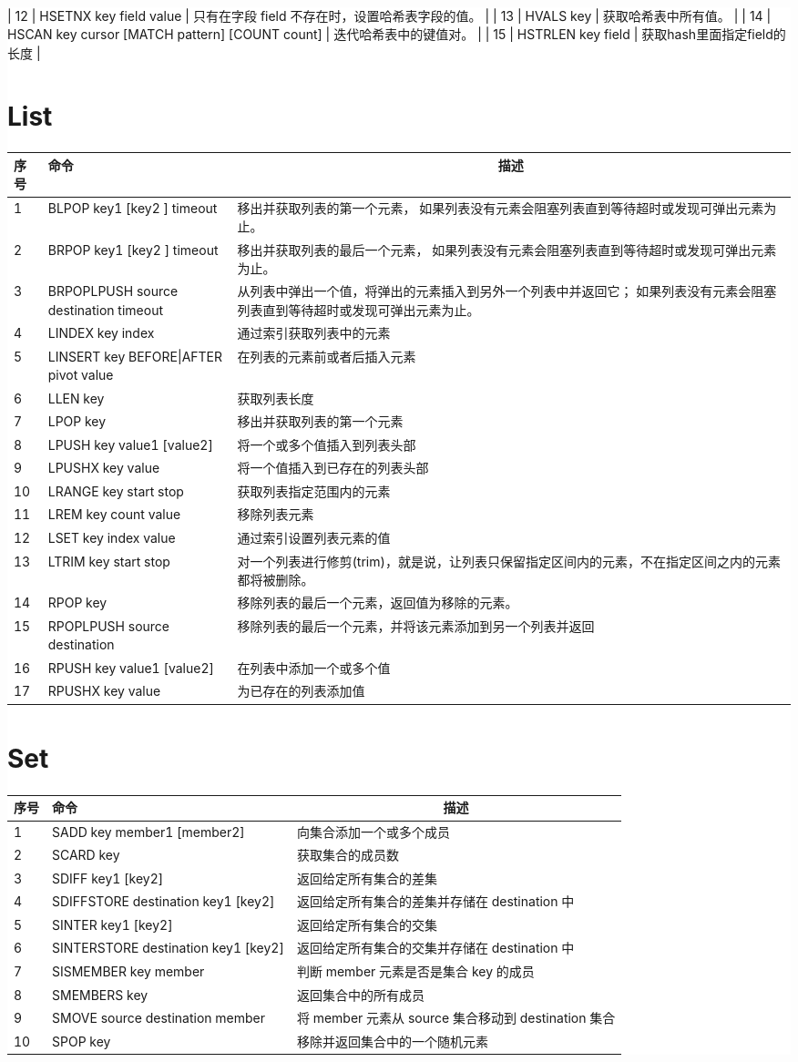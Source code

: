 | 12   | HSETNX key field value | 只有在字段 field 不存在时，设置哈希表字段的值。 |
| 13   | HVALS key | 获取哈希表中所有值。 |
| 14   | HSCAN key cursor \[MATCH pattern\] \[COUNT count\] | 迭代哈希表中的键值对。 |
| 15 | HSTRLEN key field | 获取hash里面指定field的长度 |

# List

| 序号 | 命令 | 描述 |
| :-- | :--- | --- |
| 1    | BLPOP key1 \[key2 \] timeout | 移出并获取列表的第一个元素， 如果列表没有元素会阻塞列表直到等待超时或发现可弹出元素为止。 |
| 2    | BRPOP key1 \[key2 \] timeout | 移出并获取列表的最后一个元素， 如果列表没有元素会阻塞列表直到等待超时或发现可弹出元素为止。 |
| 3    | BRPOPLPUSH source destination timeout | 从列表中弹出一个值，将弹出的元素插入到另外一个列表中并返回它； 如果列表没有元素会阻塞列表直到等待超时或发现可弹出元素为止。 |
| 4    | LINDEX key index | 通过索引获取列表中的元素 |
| 5    | LINSERT key BEFORE\|AFTER pivot value | 在列表的元素前或者后插入元素 |
| 6    | LLEN key | 获取列表长度 |
| 7    | LPOP key | 移出并获取列表的第一个元素 |
| 8    | LPUSH key value1 \[value2\] | 将一个或多个值插入到列表头部 |
| 9    | LPUSHX key value | 将一个值插入到已存在的列表头部 |
| 10   | LRANGE key start stop | 获取列表指定范围内的元素 |
| 11   | LREM key count value | 移除列表元素 |
| 12   | LSET key index value | 通过索引设置列表元素的值 |
| 13   | LTRIM key start stop | 对一个列表进行修剪(trim)，就是说，让列表只保留指定区间内的元素，不在指定区间之内的元素都将被删除。 |
| 14   | RPOP key | 移除列表的最后一个元素，返回值为移除的元素。 |
| 15   | RPOPLPUSH source destination | 移除列表的最后一个元素，并将该元素添加到另一个列表并返回 |
| 16   | RPUSH key value1 \[value2\] | 在列表中添加一个或多个值 |
| 17   | RPUSHX key value | 为已存在的列表添加值 |

# Set

| 序号 | 命令 | 描述 |
| :-- | :--- | --- |
| 1    | SADD key member1 \[member2\] | 向集合添加一个或多个成员 |
| 2    | SCARD key | 获取集合的成员数 |
| 3    | SDIFF key1 \[key2\] | 返回给定所有集合的差集 |
| 4    | SDIFFSTORE destination key1 [key2\] | 返回给定所有集合的差集并存储在 destination 中 |
| 5    | SINTER key1 \[key2\] | 返回给定所有集合的交集 |
| 6    | SINTERSTORE destination key1 \[key2\] | 返回给定所有集合的交集并存储在 destination 中 |
| 7    | SISMEMBER key member | 判断 member 元素是否是集合 key 的成员 |
| 8    | SMEMBERS key | 返回集合中的所有成员 |
| 9    | SMOVE source destination member | 将 member 元素从 source 集合移动到 destination 集合 |
| 10   | SPOP key | 移除并返回集合中的一个随机元素 |